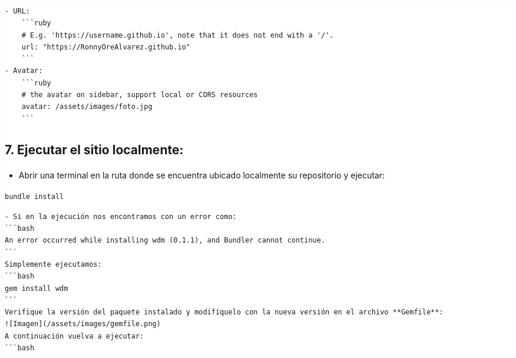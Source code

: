     - URL:
        ```ruby
        # E.g. 'https://username.github.io', note that it does not end with a '/'.
        url: "https://RonnyOreAlvarez.github.io"
        ```  
    - Avatar:
        ```ruby
        # the avatar on sidebar, support local or CORS resources
        avatar: /assets/images/foto.jpg
        ``` 

## 7. **Ejecutar el sitio localmente:**  
- Abrir una terminal en la ruta donde se encuentra ubicado localmente su repositorio y ejecutar:
```bash
bundle install
``` 
    - Si en la ejecución nos encontramos con un error como:
    ```bash
    An error occurred while installing wdm (0.1.1), and Bundler cannot continue.
    ``` 
    Simplemente ejecutamos:
    ```bash
    gem install wdm
    ``` 
    Verifique la versión del paquete instalado y modifíquelo con la nueva versión en el archivo **Gemfile**:  
    ![Imagen](/assets/images/gemfile.png)  
    A continuación vuelva a ejecutar:  
    ```bash